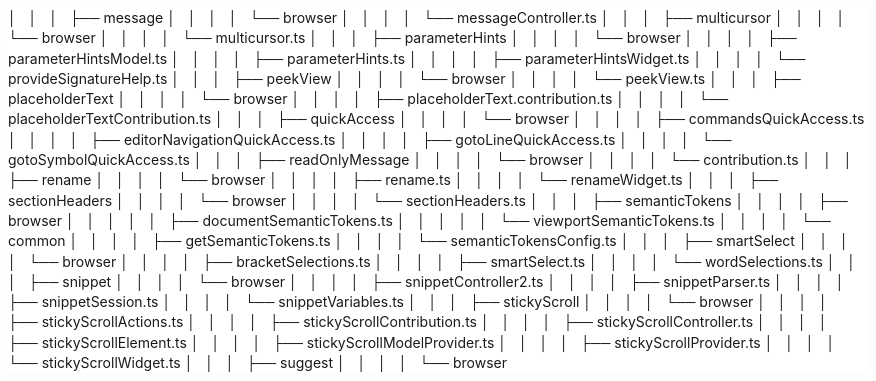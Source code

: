 │   │   │   ├── message
│   │   │   │   └── browser
│   │   │   │       └── messageController.ts
│   │   │   ├── multicursor
│   │   │   │   └── browser
│   │   │   │       └── multicursor.ts
│   │   │   ├── parameterHints
│   │   │   │   └── browser
│   │   │   │       ├── parameterHintsModel.ts
│   │   │   │       ├── parameterHints.ts
│   │   │   │       ├── parameterHintsWidget.ts
│   │   │   │       └── provideSignatureHelp.ts
│   │   │   ├── peekView
│   │   │   │   └── browser
│   │   │   │       └── peekView.ts
│   │   │   ├── placeholderText
│   │   │   │   └── browser
│   │   │   │       ├── placeholderText.contribution.ts
│   │   │   │       └── placeholderTextContribution.ts
│   │   │   ├── quickAccess
│   │   │   │   └── browser
│   │   │   │       ├── commandsQuickAccess.ts
│   │   │   │       ├── editorNavigationQuickAccess.ts
│   │   │   │       ├── gotoLineQuickAccess.ts
│   │   │   │       └── gotoSymbolQuickAccess.ts
│   │   │   ├── readOnlyMessage
│   │   │   │   └── browser
│   │   │   │       └── contribution.ts
│   │   │   ├── rename
│   │   │   │   └── browser
│   │   │   │       ├── rename.ts
│   │   │   │       └── renameWidget.ts
│   │   │   ├── sectionHeaders
│   │   │   │   └── browser
│   │   │   │       └── sectionHeaders.ts
│   │   │   ├── semanticTokens
│   │   │   │   ├── browser
│   │   │   │   │   ├── documentSemanticTokens.ts
│   │   │   │   │   └── viewportSemanticTokens.ts
│   │   │   │   └── common
│   │   │   │       ├── getSemanticTokens.ts
│   │   │   │       └── semanticTokensConfig.ts
│   │   │   ├── smartSelect
│   │   │   │   └── browser
│   │   │   │       ├── bracketSelections.ts
│   │   │   │       ├── smartSelect.ts
│   │   │   │       └── wordSelections.ts
│   │   │   ├── snippet
│   │   │   │   └── browser
│   │   │   │       ├── snippetController2.ts
│   │   │   │       ├── snippetParser.ts
│   │   │   │       ├── snippetSession.ts
│   │   │   │       └── snippetVariables.ts
│   │   │   ├── stickyScroll
│   │   │   │   └── browser
│   │   │   │       ├── stickyScrollActions.ts
│   │   │   │       ├── stickyScrollContribution.ts
│   │   │   │       ├── stickyScrollController.ts
│   │   │   │       ├── stickyScrollElement.ts
│   │   │   │       ├── stickyScrollModelProvider.ts
│   │   │   │       ├── stickyScrollProvider.ts
│   │   │   │       └── stickyScrollWidget.ts
│   │   │   ├── suggest
│   │   │   │   └── browser